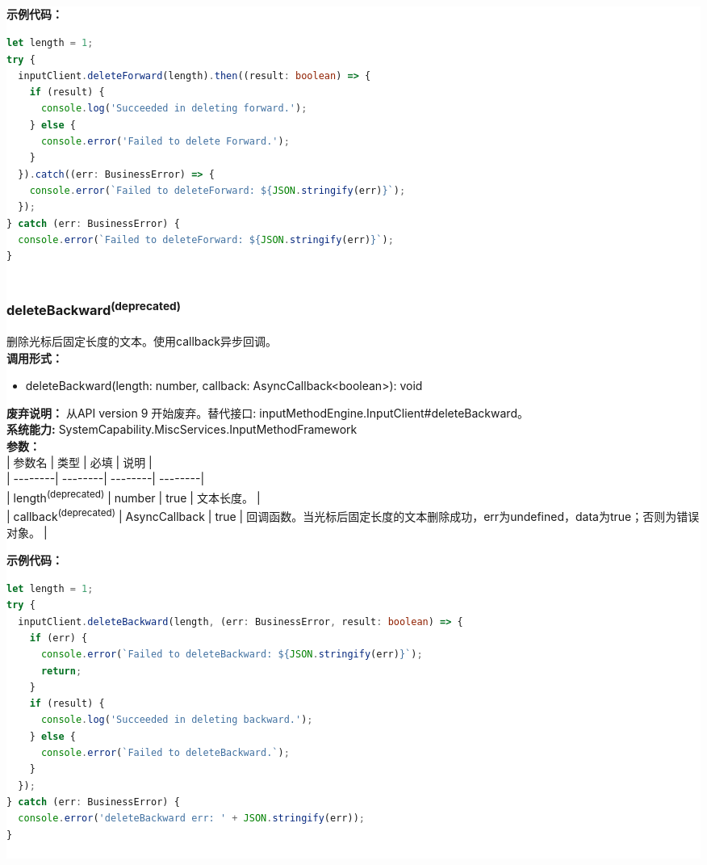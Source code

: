  **示例代码：**   
```ts    
let length = 1;  
try {  
  inputClient.deleteForward(length).then((result: boolean) => {  
    if (result) {  
      console.log('Succeeded in deleting forward.');  
    } else {  
      console.error('Failed to delete Forward.');  
    }  
  }).catch((err: BusinessError) => {  
    console.error(`Failed to deleteForward: ${JSON.stringify(err)}`);  
  });  
} catch (err: BusinessError) {  
  console.error(`Failed to deleteForward: ${JSON.stringify(err)}`);  
}  
    
```    
  
    
### deleteBackward<sup>(deprecated)</sup>    
删除光标后固定长度的文本。使用callback异步回调。  
 **调用形式：**     
- deleteBackward(length: number, callback: AsyncCallback\<boolean>): void  
  
 **废弃说明：** 从API version 9 开始废弃。替代接口: inputMethodEngine.InputClient#deleteBackward。  
 **系统能力:**  SystemCapability.MiscServices.InputMethodFramework    
 **参数：**     
| 参数名 | 类型 | 必填 | 说明 |  
| --------| --------| --------| --------|  
| length<sup>(deprecated)</sup> | number | true | 文本长度。 |  
| callback<sup>(deprecated)</sup> | AsyncCallback<boolean> | true | 回调函数。当光标后固定长度的文本删除成功，err为undefined，data为true；否则为错误对象。 |  
    
 **示例代码：**   
```ts    
let length = 1;  
try {  
  inputClient.deleteBackward(length, (err: BusinessError, result: boolean) => {  
    if (err) {  
      console.error(`Failed to deleteBackward: ${JSON.stringify(err)}`);  
      return;  
    }  
    if (result) {  
      console.log('Succeeded in deleting backward.');  
    } else {  
      console.error(`Failed to deleteBackward.`);  
    }  
  });  
} catch (err: BusinessError) {  
  console.error('deleteBackward err: ' + JSON.stringify(err));  
}  
    
```    
  